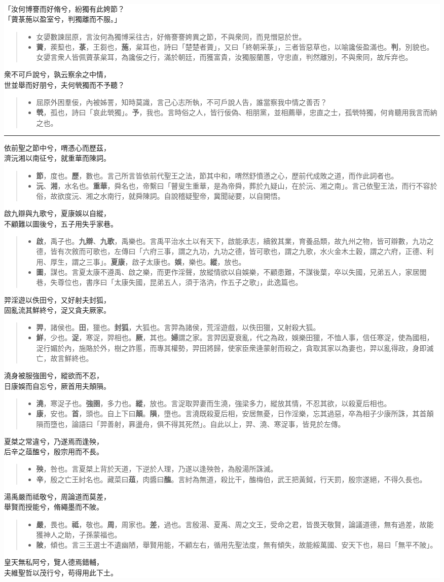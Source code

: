 「汝何博謇而好脩兮，紛獨有此姱節？  
「薋菉葹以盈室兮，判獨離而不服。」

> - 女嬃數諫屈原，言汝何為獨博采往古，好脩謇謇姱異之節，不與衆同，而見憎惡於世。
> - **薋**，蒺䔧也，**菉**，王芻也，**葹**，枲耳也，詩曰「楚楚者薋」，又曰「終朝采菉」，三者皆惡草也，以喻讒佞盈滿也。**判**，別貌也。女嬃言衆人皆佩薋菉枲耳，為讒佞之行，滿於朝廷，而獲富貴，汝獨服蘭蕙，守忠直，判然離別，不與衆同，故斥弃也。

衆不可戶說兮，孰云察余之中情，  
世並舉而好朋兮，夫何煢獨而不予聽？

> - 屈原外困羣佞，內被姊詈，知時莫識，言己心志所執，不可戶說人告，誰當察我中情之善否？
> - **煢**，孤也，詩曰「哀此煢獨」。**予**，我也。言時俗之人，皆行佞偽、相朋黨，並相薦舉，忠直之士，孤煢特獨，何肯聽用我言而納之也。

<hr class="mx-auto col-5">

依前聖之節中兮，喟憑心而歷茲，  
濟沅湘以南征兮，就重華而陳詞。

> - **節**，度也。**歷**，數也。言己所言皆依前代聖王之法，節其中和，喟然舒憤懣之心，歷前代成敗之道，而作此詞者也。
> - **沅**、**湘**，水名也。**重華**，舜名也，帝繫曰「瞽叟生重華，是為帝舜，葬於九疑山，在於沅、湘之南」。言己依聖王法，而行不容於俗，故欲度沅、湘之水南行，就舜陳詞。自說稽疑聖帝，冀聞祕要，以自開悟。

啟九辯與九歌兮，夏康娛以自縱，  
不顧難以圖後兮，五子用失乎家巷。

> - **啟**，禹子也。**九辯**、**九歌**，禹樂也。言禹平治水土以有天下，啟能承志，續敘其業，育養品類，故九州之物，皆可辯數，九功之德，皆有次敘而可歌也，左傳曰「六府三事，謂之九功，九功之德，皆可歌也，謂之九歌，水火金木土穀，謂之六府，正德、利用、厚生，謂之三事」。**夏康**，啟子太康也。**娛**，樂也。**縱**，放也。
> - **圖**，謀也。言夏太康不遵禹、啟之樂，而更作淫聲，放縱情欲以自娛樂，不顧患難，不謀後葉，卒以失國，兄弟五人，家居閭巷，失尊位也，書序曰「太康失國，昆弟五人，須于洛汭，作五子之歌」，此逸篇也。

羿淫遊以佚田兮，又好射夫封狐，  
固亂流其鮮終兮，浞又貪夫厥家。

> - **羿**，諸侯也。**田**，獵也。**封狐**，大狐也。言羿為諸侯，荒淫遊戲，以佚田獵，又射殺大狐。
> - **鮮**，少也。**浞**，寒浞，羿相也。**厥**，其也。**婦**謂之家。言羿因夏衰亂，代之為政，娛樂田獵，不恤人事，信任寒浞，使為國相，浞行媚於內，施賂於外，樹之詐慝，而專其權勢，羿田將歸，使家臣衆逄蒙射而殺之，貪取其家以為妻也，羿以亂得政，身即滅亡，故言鮮終也。

澆身被服強圉兮，縱欲而不忍，  
日康娛而自忘兮，厥首用夫顛隕。

> - **澆**，寒浞子也。**強圉**，多力也。**縱**，放也。言浞取羿妻而生澆，強梁多力，縱放其情，不忍其欲，以殺夏后相也。
> - **康**，安也。**首**，頭也。自上下曰**顛**。**隕**，墮也。言澆既殺夏后相，安居無憂，日作淫樂，忘其過惡，卒為相子少康所誅，其首顛隕而墮也，論語曰「羿善射，奡盪舟，俱不得其死然」。自此以上，羿、澆、寒浞事，皆見於左傳。

夏桀之常違兮，乃遂焉而逢殃，  
后辛之葅醢兮，殷宗用而不長。

> - **殃**，咎也。言夏桀上背於天道，下逆於人理，乃遂以逢殃咎，為殷湯所誅滅。
> - **辛**，殷之亡王紂名也。藏菜曰**葅**，肉醬曰**醢**。言紂為無道，殺比干，醢梅伯，武王把黃鉞，行天罰，殷宗遂絕，不得久長也。

湯禹嚴而祗敬兮，周論道而莫差，  
舉賢而授能兮，脩繩墨而不陂。

> - **嚴**，畏也。**祗**，敬也。**周**，周家也。**差**，過也。言殷湯、夏禹、周之文王，受命之君，皆畏天敬賢，論議道德，無有過差，故能獲神人之助，子孫蒙福也。
> - **陂**，傾也。言三王選士不遺幽陋，舉賢用能，不顧左右，循用先聖法度，無有傾失，故能綏萬國、安天下也，易曰「無平不陂」。

皇天無私阿兮，覽人德焉錯輔，  
夫維聖哲以茂行兮，苟得用此下土。
